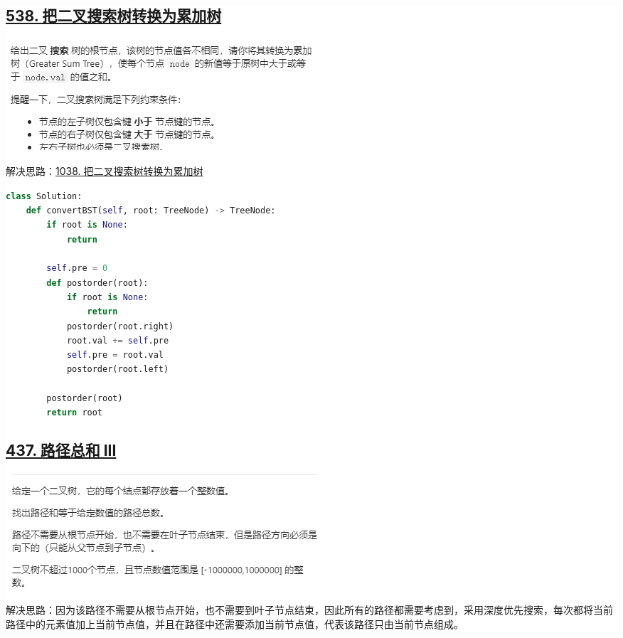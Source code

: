 

## [538. 把二叉搜索树转换为累加树](https://leetcode-cn.com/problems/convert-bst-to-greater-tree/)

![image-20210301211441636](.images/image-20210301211441636.png)

解决思路：[1038. 把二叉搜索树转换为累加树](https://leetcode-cn.com/problems/binary-search-tree-to-greater-sum-tree/)

```python
class Solution:
    def convertBST(self, root: TreeNode) -> TreeNode:
        if root is None:
            return

        self.pre = 0
        def postorder(root):
            if root is None:
                return 
            postorder(root.right)
            root.val += self.pre
            self.pre = root.val
            postorder(root.left)
        
        postorder(root)
        return root
```



## [437. 路径总和 III](https://leetcode-cn.com/problems/path-sum-iii/)

![image-20210301211731126](.images/image-20210301211731126.png)

解决思路：因为该路径不需要从根节点开始，也不需要到叶子节点结束，因此所有的路径都需要考虑到，采用深度优先搜索，每次都将当前路径中的元素值加上当前节点值，并且在路径中还需要添加当前节点值，代表该路径只由当前节点组成。
